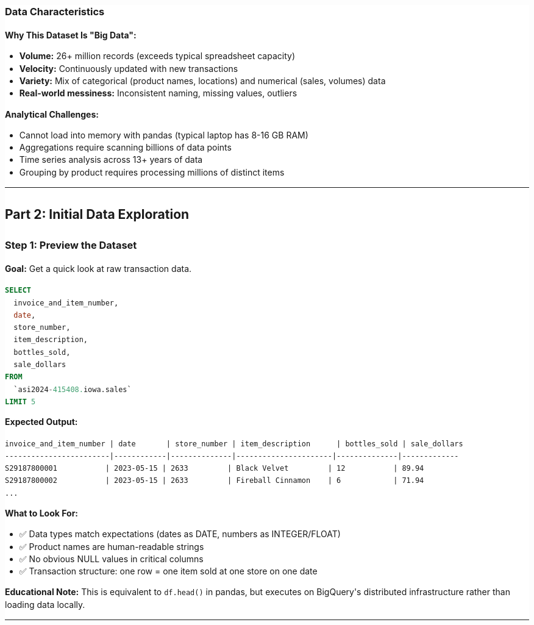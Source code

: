 ### Data Characteristics

**Why This Dataset Is "Big Data":**
- **Volume:** 26+ million records (exceeds typical spreadsheet capacity)
- **Velocity:** Continuously updated with new transactions
- **Variety:** Mix of categorical (product names, locations) and numerical (sales, volumes) data
- **Real-world messiness:** Inconsistent naming, missing values, outliers

**Analytical Challenges:**
- Cannot load into memory with pandas (typical laptop has 8-16 GB RAM)
- Aggregations require scanning billions of data points
- Time series analysis across 13+ years of data
- Grouping by product requires processing millions of distinct items

---

## Part 2: Initial Data Exploration

### Step 1: Preview the Dataset

**Goal:** Get a quick look at raw transaction data.

```sql
SELECT
  invoice_and_item_number,
  date,
  store_number,
  item_description,
  bottles_sold,
  sale_dollars
FROM
  `asi2024-415408.iowa.sales`
LIMIT 5
```

**Expected Output:**
```
invoice_and_item_number | date       | store_number | item_description      | bottles_sold | sale_dollars
------------------------|------------|--------------|----------------------|--------------|-------------
S29187800001           | 2023-05-15 | 2633         | Black Velvet         | 12           | 89.94
S29187800002           | 2023-05-15 | 2633         | Fireball Cinnamon    | 6            | 71.94
...
```

**What to Look For:**
- ✅ Data types match expectations (dates as DATE, numbers as INTEGER/FLOAT)
- ✅ Product names are human-readable strings
- ✅ No obvious NULL values in critical columns
- ✅ Transaction structure: one row = one item sold at one store on one date

**Educational Note:**
This is equivalent to `df.head()` in pandas, but executes on BigQuery's distributed infrastructure rather than loading data locally.

---